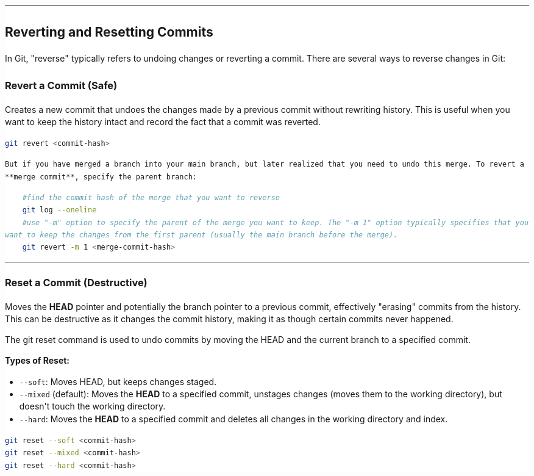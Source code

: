 
---


## **Reverting and Resetting Commits**


In Git, "reverse" typically refers to undoing changes or reverting a commit. There are several ways to reverse changes in Git:


### **Revert a Commit (Safe)**
Creates a new commit that undoes the changes made by a previous commit without rewriting history. This is useful when you want to keep the history intact and record the fact that a commit was reverted.


```sh
git revert <commit-hash>
```


    But if you have merged a branch into your main branch, but later realized that you need to undo this merge. To revert a **merge commit**, specify the parent branch:


```sh
    #find the commit hash of the merge that you want to reverse
    git log --oneline
    #use "-m" option to specify the parent of the merge you want to keep. The "-m 1" option typically specifies that you want to keep the changes from the first parent (usually the main branch before the merge).
    git revert -m 1 <merge-commit-hash>
```


---


### **Reset a Commit (Destructive)**


Moves the **HEAD** pointer and potentially the branch pointer to a previous commit, effectively "erasing" commits from the history. This can be destructive as it changes the commit history, making it as though certain commits never happened.


The git reset command is used to undo commits by moving the HEAD and the current branch to a specified commit. 


**Types of Reset:**
- `--soft`: Moves HEAD, but keeps changes staged.  
- `--mixed` (default):  Moves the **HEAD** to a specified commit, unstages changes (moves them to the working directory), but doesn't touch the working directory.
- `--hard`: Moves the **HEAD** to a specified commit and deletes all changes in the working directory and index.


```sh
git reset --soft <commit-hash>
git reset --mixed <commit-hash>
git reset --hard <commit-hash>
```
